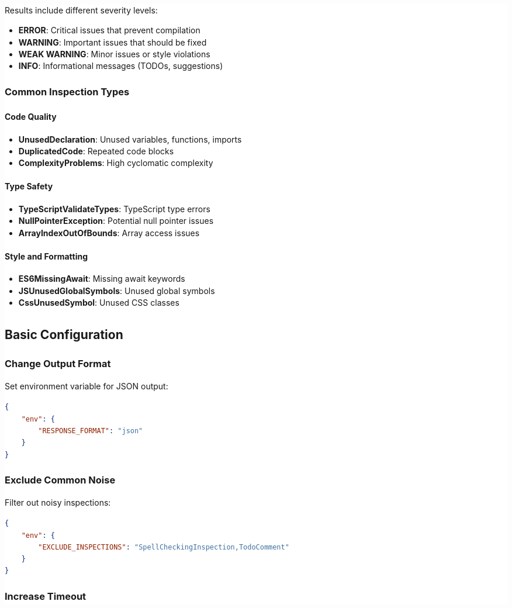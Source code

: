 Results include different severity levels:

- **ERROR**: Critical issues that prevent compilation
- **WARNING**: Important issues that should be fixed
- **WEAK WARNING**: Minor issues or style violations
- **INFO**: Informational messages (TODOs, suggestions)

### Common Inspection Types

#### Code Quality

- **UnusedDeclaration**: Unused variables, functions, imports
- **DuplicatedCode**: Repeated code blocks
- **ComplexityProblems**: High cyclomatic complexity

#### Type Safety

- **TypeScriptValidateTypes**: TypeScript type errors
- **NullPointerException**: Potential null pointer issues
- **ArrayIndexOutOfBounds**: Array access issues

#### Style and Formatting

- **ES6MissingAwait**: Missing await keywords
- **JSUnusedGlobalSymbols**: Unused global symbols
- **CssUnusedSymbol**: Unused CSS classes

## Basic Configuration

### Change Output Format

Set environment variable for JSON output:

```json
{
    "env": {
        "RESPONSE_FORMAT": "json"
    }
}
```

### Exclude Common Noise

Filter out noisy inspections:

```json
{
    "env": {
        "EXCLUDE_INSPECTIONS": "SpellCheckingInspection,TodoComment"
    }
}
```

### Increase Timeout
